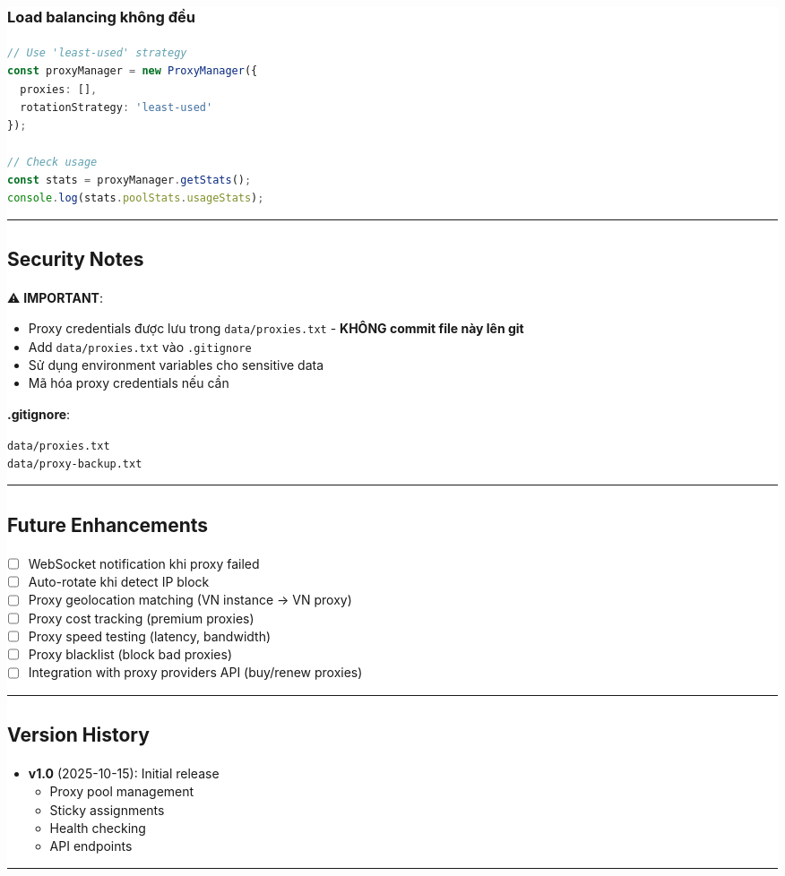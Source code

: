 ### Load balancing không đều

```typescript
// Use 'least-used' strategy
const proxyManager = new ProxyManager({
  proxies: [],
  rotationStrategy: 'least-used'
});

// Check usage
const stats = proxyManager.getStats();
console.log(stats.poolStats.usageStats);
```

---

## Security Notes

⚠️ **IMPORTANT**:
- Proxy credentials được lưu trong `data/proxies.txt` - **KHÔNG commit file này lên git**
- Add `data/proxies.txt` vào `.gitignore`
- Sử dụng environment variables cho sensitive data
- Mã hóa proxy credentials nếu cần

**.gitignore**:
```
data/proxies.txt
data/proxy-backup.txt
```

---

## Future Enhancements

- [ ] WebSocket notification khi proxy failed
- [ ] Auto-rotate khi detect IP block
- [ ] Proxy geolocation matching (VN instance → VN proxy)
- [ ] Proxy cost tracking (premium proxies)
- [ ] Proxy speed testing (latency, bandwidth)
- [ ] Proxy blacklist (block bad proxies)
- [ ] Integration with proxy providers API (buy/renew proxies)

---

## Version History

- **v1.0** (2025-10-15): Initial release
  - Proxy pool management
  - Sticky assignments
  - Health checking
  - API endpoints

---
